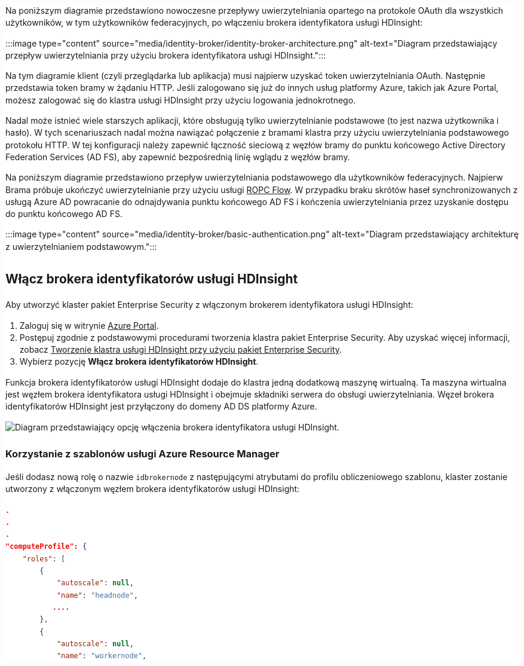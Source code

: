 Na poniższym diagramie przedstawiono nowoczesne przepływy uwierzytelniania opartego na protokole OAuth dla wszystkich użytkowników, w tym użytkowników federacyjnych, po włączeniu brokera identyfikatora usługi HDInsight:

:::image type="content" source="media/identity-broker/identity-broker-architecture.png" alt-text="Diagram przedstawiający przepływ uwierzytelniania przy użyciu brokera identyfikatora usługi HDInsight.":::

Na tym diagramie klient (czyli przeglądarka lub aplikacja) musi najpierw uzyskać token uwierzytelniania OAuth. Następnie przedstawia token bramy w żądaniu HTTP. Jeśli zalogowano się już do innych usług platformy Azure, takich jak Azure Portal, możesz zalogować się do klastra usługi HDInsight przy użyciu logowania jednokrotnego.

Nadal może istnieć wiele starszych aplikacji, które obsługują tylko uwierzytelnianie podstawowe (to jest nazwa użytkownika i hasło). W tych scenariuszach nadal można nawiązać połączenie z bramami klastra przy użyciu uwierzytelniania podstawowego protokołu HTTP. W tej konfiguracji należy zapewnić łączność sieciową z węzłów bramy do punktu końcowego Active Directory Federation Services (AD FS), aby zapewnić bezpośrednią linię wglądu z węzłów bramy.

Na poniższym diagramie przedstawiono przepływ uwierzytelniania podstawowego dla użytkowników federacyjnych. Najpierw Brama próbuje ukończyć uwierzytelnianie przy użyciu usługi [ROPC Flow](../../active-directory/develop/v2-oauth-ropc.md). W przypadku braku skrótów haseł synchronizowanych z usługą Azure AD powracanie do odnajdywania punktu końcowego AD FS i kończenia uwierzytelniania przez uzyskanie dostępu do punktu końcowego AD FS.

:::image type="content" source="media/identity-broker/basic-authentication.png" alt-text="Diagram przedstawiający architekturę z uwierzytelnianiem podstawowym.":::


## <a name="enable-hdinsight-id-broker"></a>Włącz brokera identyfikatorów usługi HDInsight

Aby utworzyć klaster pakiet Enterprise Security z włączonym brokerem identyfikatora usługi HDInsight:

1. Zaloguj się w witrynie [Azure Portal](https://portal.azure.com).
1. Postępuj zgodnie z podstawowymi procedurami tworzenia klastra pakiet Enterprise Security. Aby uzyskać więcej informacji, zobacz [Tworzenie klastra usługi HDInsight przy użyciu pakiet Enterprise Security](apache-domain-joined-configure-using-azure-adds.md#create-an-hdinsight-cluster-with-esp).
1. Wybierz pozycję **Włącz brokera identyfikatorów HDInsight**.

Funkcja brokera identyfikatorów usługi HDInsight dodaje do klastra jedną dodatkową maszynę wirtualną. Ta maszyna wirtualna jest węzłem brokera identyfikatora usługi HDInsight i obejmuje składniki serwera do obsługi uwierzytelniania. Węzeł brokera identyfikatorów HDInsight jest przyłączony do domeny AD DS platformy Azure.

![Diagram przedstawiający opcję włączenia brokera identyfikatora usługi HDInsight.](./media/identity-broker/identity-broker-enable.png)

### <a name="use-azure-resource-manager-templates"></a>Korzystanie z szablonów usługi Azure Resource Manager

Jeśli dodasz nową rolę o nazwie `idbrokernode` z następującymi atrybutami do profilu obliczeniowego szablonu, klaster zostanie utworzony z włączonym węzłem brokera identyfikatorów usługi HDInsight:

```json
.
.
.
"computeProfile": {
    "roles": [
        {
            "autoscale": null,
            "name": "headnode",
           ....
        },
        {
            "autoscale": null,
            "name": "workernode",
```